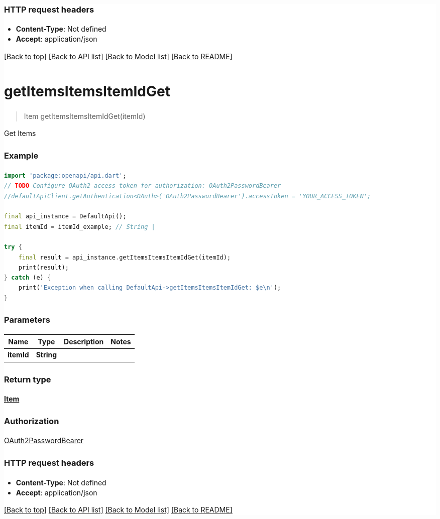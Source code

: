 ### HTTP request headers

 - **Content-Type**: Not defined
 - **Accept**: application/json

[[Back to top]](#) [[Back to API list]](../README.md#documentation-for-api-endpoints) [[Back to Model list]](../README.md#documentation-for-models) [[Back to README]](../README.md)

# **getItemsItemsItemIdGet**
> Item getItemsItemsItemIdGet(itemId)

Get Items

### Example
```dart
import 'package:openapi/api.dart';
// TODO Configure OAuth2 access token for authorization: OAuth2PasswordBearer
//defaultApiClient.getAuthentication<OAuth>('OAuth2PasswordBearer').accessToken = 'YOUR_ACCESS_TOKEN';

final api_instance = DefaultApi();
final itemId = itemId_example; // String | 

try {
    final result = api_instance.getItemsItemsItemIdGet(itemId);
    print(result);
} catch (e) {
    print('Exception when calling DefaultApi->getItemsItemsItemIdGet: $e\n');
}
```

### Parameters

Name | Type | Description  | Notes
------------- | ------------- | ------------- | -------------
 **itemId** | **String**|  | 

### Return type

[**Item**](Item.md)

### Authorization

[OAuth2PasswordBearer](../README.md#OAuth2PasswordBearer)

### HTTP request headers

 - **Content-Type**: Not defined
 - **Accept**: application/json

[[Back to top]](#) [[Back to API list]](../README.md#documentation-for-api-endpoints) [[Back to Model list]](../README.md#documentation-for-models) [[Back to README]](../README.md)
